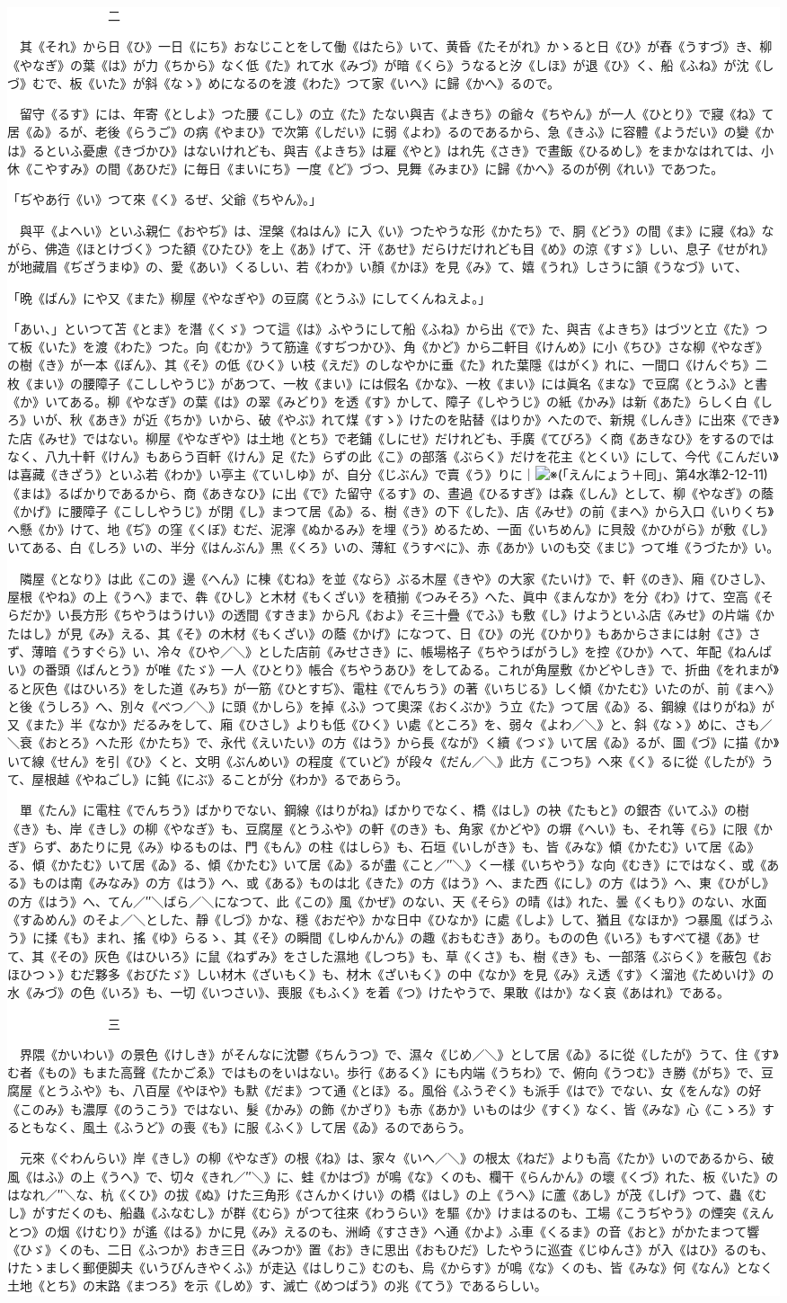 

　　　　　　　　二



　其《それ》から日《ひ》一日《にち》おなじことをして働《はたら》いて、黄昏《たそがれ》かゝると日《ひ》が舂《うすづ》き、柳《やなぎ》の葉《は》が力《ちから》なく低《た》れて水《みづ》が暗《くら》うなると汐《しほ》が退《ひ》く、船《ふね》が沈《しづ》むで、板《いた》が斜《なゝ》めになるのを渡《わた》つて家《いへ》に歸《かへ》るので。

　留守《るす》には、年寄《としよ》つた腰《こし》の立《た》たない與吉《よきち》の爺々《ちやん》が一人《ひとり》で寢《ね》て居《ゐ》るが、老後《らうご》の病《やまひ》で次第《しだい》に弱《よわ》るのであるから、急《きふ》に容體《ようだい》の變《かは》るといふ憂慮《きづかひ》はないけれども、與吉《よきち》は雇《やと》はれ先《さき》で晝飯《ひるめし》をまかなはれては、小休《こやすみ》の間《あひだ》に毎日《まいにち》一度《ど》づつ、見舞《みまひ》に歸《かへ》るのが例《れい》であつた。

「ぢやあ行《い》つて來《く》るぜ、父爺《ちやん》。」

　與平《よへい》といふ親仁《おやぢ》は、涅槃《ねはん》に入《い》つたやうな形《かたち》で、胴《どう》の間《ま》に寢《ね》ながら、佛造《ほとけづく》つた額《ひたひ》を上《あ》げて、汗《あせ》だらけだけれども目《め》の涼《すゞ》しい、息子《せがれ》が地藏眉《ぢざうまゆ》の、愛《あい》くるしい、若《わか》い顏《かほ》を見《み》て、嬉《うれ》しさうに頷《うなづ》いて、

「晩《ばん》にや又《また》柳屋《やなぎや》の豆腐《とうふ》にしてくんねえよ。」

「あい、」といつて苫《とま》を潛《くゞ》つて這《は》ふやうにして船《ふね》から出《で》た、與吉《よきち》はづツと立《た》つて板《いた》を渡《わた》つた。向《むか》うて筋違《すぢつかひ》、角《かど》から二軒目《けんめ》に小《ちひ》さな柳《やなぎ》の樹《き》が一本《ぽん》、其《そ》の低《ひく》い枝《えだ》のしなやかに垂《た》れた葉隱《はがく》れに、一間口《けんぐち》二枚《まい》の腰障子《こししやうじ》があつて、一枚《まい》には假名《かな》、一枚《まい》には眞名《まな》で豆腐《とうふ》と書《か》いてある。柳《やなぎ》の葉《は》の翠《みどり》を透《す》かして、障子《しやうじ》の紙《かみ》は新《あた》らしく白《しろ》いが、秋《あき》が近《ちか》いから、破《やぶ》れて煤《すゝ》けたのを貼替《はりか》へたので、新規《しんき》に出來《でき》た店《みせ》ではない。柳屋《やなぎや》は土地《とち》で老鋪《しにせ》だけれども、手廣《てびろ》く商《あきなひ》をするのではなく、八九十軒《けん》もあらう百軒《けん》足《た》らずの此《こ》の部落《ぶらく》だけを花主《とくい》にして、今代《こんだい》は喜藏《きざう》といふ若《わか》い亭主《ていしゆ》が、自分《じぶん》で賣《う》りに｜![※(「えんにょう＋囘」、第4水準2-12-11)](https://www.aozora.gr.jp/cards/000050/files/../../../gaiji/2-12/2-12-11.png)《まは》るばかりであるから、商《あきなひ》に出《で》た留守《るす》の、晝過《ひるすぎ》は森《しん》として、柳《やなぎ》の蔭《かげ》に腰障子《こししやうじ》が閉《し》まつて居《ゐ》る、樹《き》の下《した》、店《みせ》の前《まへ》から入口《いりくち》へ懸《か》けて、地《ぢ》の窪《くぼ》むだ、泥濘《ぬかるみ》を埋《う》めるため、一面《いちめん》に貝殼《かひがら》が敷《し》いてある、白《しろ》いの、半分《はんぶん》黒《くろ》いの、薄紅《うすべに》、赤《あか》いのも交《まじ》つて堆《うづたか》い。

　隣屋《となり》は此《この》邊《へん》に棟《むね》を並《なら》ぶる木屋《きや》の大家《たいけ》で、軒《のき》、廂《ひさし》、屋根《やね》の上《うへ》まで、犇《ひし》と木材《もくざい》を積揃《つみそろ》へた、眞中《まんなか》を分《わ》けて、空高《そらだか》い長方形《ちやうはうけい》の透間《すきま》から凡《およ》そ三十疊《でふ》も敷《し》けようといふ店《みせ》の片端《かたはし》が見《み》える、其《そ》の木材《もくざい》の蔭《かげ》になつて、日《ひ》の光《ひかり》もあからさまには射《さ》さず、薄暗《うすぐら》い、冷々《ひや／＼》とした店前《みせさき》に、帳場格子《ちやうばがうし》を控《ひか》へて、年配《ねんぱい》の番頭《ばんとう》が唯《たゞ》一人《ひとり》帳合《ちやうあひ》をしてゐる。これが角屋敷《かどやしき》で、折曲《をれまが》ると灰色《はひいろ》をした道《みち》が一筋《ひとすぢ》、電柱《でんちう》の著《いちじる》しく傾《かたむ》いたのが、前《まへ》と後《うしろ》へ、別々《べつ／＼》に頭《かしら》を掉《ふ》つて奧深《おくぶか》う立《た》つて居《ゐ》る、鋼線《はりがね》が又《また》半《なか》だるみをして、廂《ひさし》よりも低《ひく》い處《ところ》を、弱々《よわ／＼》と、斜《なゝ》めに、さも／＼衰《おとろ》へた形《かたち》で、永代《えいたい》の方《はう》から長《なが》く續《つゞ》いて居《ゐ》るが、圖《づ》に描《か》いて線《せん》を引《ひ》くと、文明《ぶんめい》の程度《ていど》が段々《だん／＼》此方《こつち》へ來《く》るに從《したが》うて、屋根越《やねごし》に鈍《にぶ》ることが分《わか》るであらう。

　單《たん》に電柱《でんちう》ばかりでない、鋼線《はりがね》ばかりでなく、橋《はし》の袂《たもと》の銀杏《いてふ》の樹《き》も、岸《きし》の柳《やなぎ》も、豆腐屋《とうふや》の軒《のき》も、角家《かどや》の塀《へい》も、それ等《ら》に限《かぎ》らず、あたりに見《み》ゆるものは、門《もん》の柱《はしら》も、石垣《いしがき》も、皆《みな》傾《かたむ》いて居《ゐ》る、傾《かたむ》いて居《ゐ》る、傾《かたむ》いて居《ゐ》るが盡《こと／″＼》く一樣《いちやう》な向《むき》にではなく、或《ある》ものは南《みなみ》の方《はう》へ、或《ある》ものは北《きた》の方《はう》へ、また西《にし》の方《はう》へ、東《ひがし》の方《はう》へ、てん／″＼ばら／＼になつて、此《この》風《かぜ》のない、天《そら》の晴《は》れた、曇《くもり》のない、水面《すゐめん》のそよ／＼とした、靜《しづ》かな、穩《おだや》かな日中《ひなか》に處《しよ》して、猶且《なほか》つ暴風《ばうふう》に揉《も》まれ、搖《ゆ》らるゝ、其《そ》の瞬間《しゆんかん》の趣《おもむき》あり。ものの色《いろ》もすべて褪《あ》せて、其《その》灰色《はひいろ》に鼠《ねずみ》をさした濕地《しつち》も、草《くさ》も、樹《き》も、一部落《ぶらく》を蔽包《おほひつゝ》むだ夥多《おびたゞ》しい材木《ざいもく》も、材木《ざいもく》の中《なか》を見《み》え透《す》く溜池《ためいけ》の水《みづ》の色《いろ》も、一切《いつさい》、喪服《もふく》を着《つ》けたやうで、果敢《はか》なく哀《あはれ》である。



　　　　　　　　三



　界隈《かいわい》の景色《けしき》がそんなに沈鬱《ちんうつ》で、濕々《じめ／＼》として居《ゐ》るに從《したが》うて、住《す》む者《もの》もまた高聲《たかごゑ》ではものをいはない。歩行《あるく》にも内端《うちわ》で、俯向《うつむ》き勝《がち》で、豆腐屋《とうふや》も、八百屋《やほや》も默《だま》つて通《とほ》る。風俗《ふうぞく》も派手《はで》でない、女《をんな》の好《このみ》も濃厚《のうこう》ではない、髮《かみ》の飾《かざり》も赤《あか》いものは少《すく》なく、皆《みな》心《こゝろ》するともなく、風土《ふうど》の喪《も》に服《ふく》して居《ゐ》るのであらう。

　元來《ぐわんらい》岸《きし》の柳《やなぎ》の根《ね》は、家々《いへ／＼》の根太《ねだ》よりも高《たか》いのであるから、破風《はふ》の上《うへ》で、切々《きれ／″＼》に、蛙《かはづ》が鳴《な》くのも、欄干《らんかん》の壞《くづ》れた、板《いた》のはなれ／″＼な、杭《くひ》の拔《ぬ》けた三角形《さんかくけい》の橋《はし》の上《うへ》に蘆《あし》が茂《しげ》つて、蟲《むし》がすだくのも、船蟲《ふなむし》が群《むら》がつて往來《わうらい》を驅《か》けまはるのも、工場《こうぢやう》の煙突《えんとつ》の烟《けむり》が遙《はる》かに見《み》えるのも、洲崎《すさき》へ通《かよ》ふ車《くるま》の音《おと》がかたまつて響《ひゞ》くのも、二日《ふつか》おき三日《みつか》置《お》きに思出《おもひだ》したやうに巡査《じゆんさ》が入《はひ》るのも、けたゝましく郵便脚夫《いうびんきやくふ》が走込《はしりこ》むのも、烏《からす》が鳴《な》くのも、皆《みな》何《なん》となく土地《とち》の末路《まつろ》を示《しめ》す、滅亡《めつばう》の兆《てう》であるらしい。
